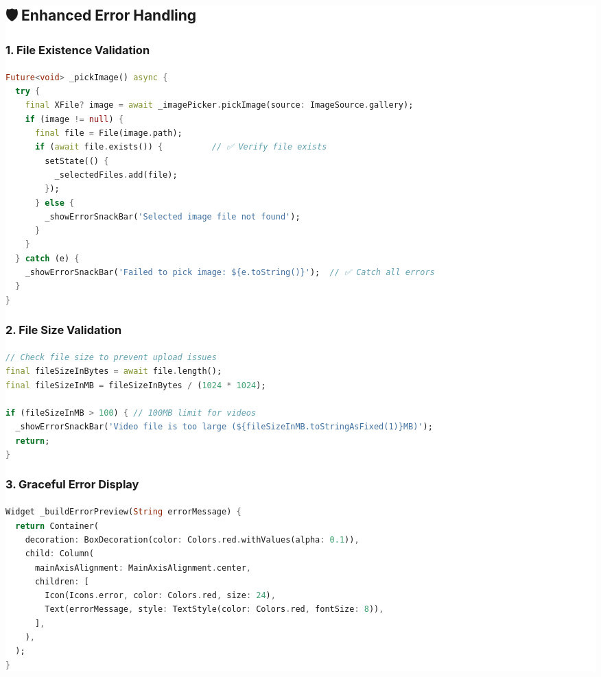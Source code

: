 ## 🛡️ **Enhanced Error Handling**

### **1. File Existence Validation**
```dart
Future<void> _pickImage() async {
  try {
    final XFile? image = await _imagePicker.pickImage(source: ImageSource.gallery);
    if (image != null) {
      final file = File(image.path);
      if (await file.exists()) {          // ✅ Verify file exists
        setState(() {
          _selectedFiles.add(file);
        });
      } else {
        _showErrorSnackBar('Selected image file not found');
      }
    }
  } catch (e) {
    _showErrorSnackBar('Failed to pick image: ${e.toString()}');  // ✅ Catch all errors
  }
}
```

### **2. File Size Validation**
```dart
// Check file size to prevent upload issues
final fileSizeInBytes = await file.length();
final fileSizeInMB = fileSizeInBytes / (1024 * 1024);

if (fileSizeInMB > 100) { // 100MB limit for videos
  _showErrorSnackBar('Video file is too large (${fileSizeInMB.toStringAsFixed(1)}MB)');
  return;
}
```

### **3. Graceful Error Display**
```dart
Widget _buildErrorPreview(String errorMessage) {
  return Container(
    decoration: BoxDecoration(color: Colors.red.withValues(alpha: 0.1)),
    child: Column(
      mainAxisAlignment: MainAxisAlignment.center,
      children: [
        Icon(Icons.error, color: Colors.red, size: 24),
        Text(errorMessage, style: TextStyle(color: Colors.red, fontSize: 8)),
      ],
    ),
  );
}
```
